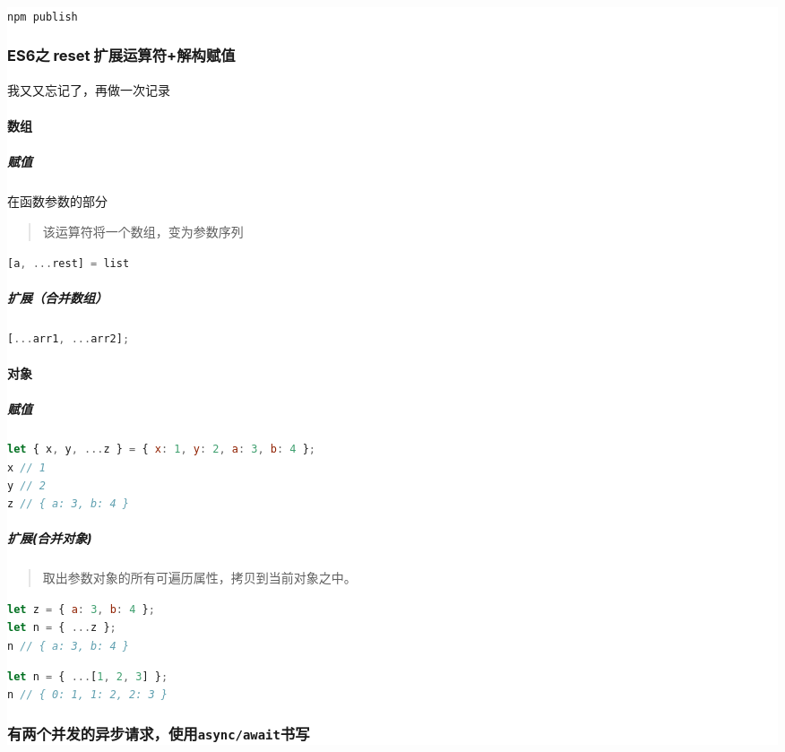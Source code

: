 `npm publish`



### ES6之 reset 扩展运算符+解构赋值

我又又忘记了，再做一次记录

#### 数组

##### 赋值

在函数参数的部分

> 该运算符将一个数组，变为参数序列

```js
[a, ...rest] = list
```



##### 扩展（合并数组）

```js
[...arr1, ...arr2];
```



#### 对象

##### 赋值

```javascript
let { x, y, ...z } = { x: 1, y: 2, a: 3, b: 4 };
x // 1
y // 2
z // { a: 3, b: 4 }
```



##### 扩展(合并对象)

> 取出参数对象的所有可遍历属性，拷贝到当前对象之中。

```javascript
let z = { a: 3, b: 4 };
let n = { ...z };
n // { a: 3, b: 4 }
```

```js
let n = { ...[1, 2, 3] };
n // { 0: 1, 1: 2, 2: 3 }
```



### 有两个并发的异步请求，使用`async/await`书写
